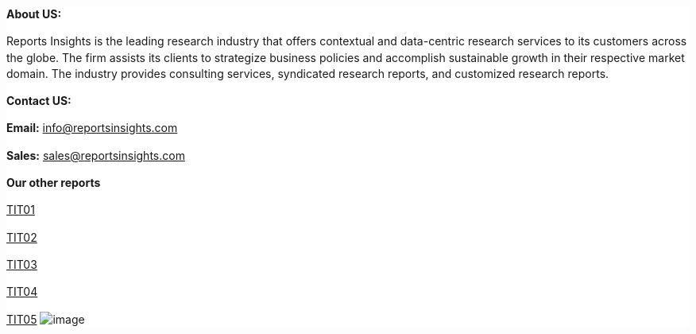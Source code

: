 <strong><strong>About US</strong>:</strong>

Reports Insights is the leading research industry that offers contextual and data-centric research services to its customers across the globe. The firm assists its clients to strategize business policies and accomplish sustainable growth in their respective market domain. The industry provides consulting services, syndicated research reports, and customized research reports.

<strong>Contact US:</strong>

<p class=><b>Email:</b> <a href=mailto:info@reportsinsights.com>info@reportsinsights.com</a></p>
<p class=><b>Sales:</b> <a href=mailto:sales@reportsinsights.com>sales@reportsinsights.com</a></p>

<strong>Our other reports</strong>

<a href=LIN01>TIT01</a>

<a href=LIN02>TIT02</a>

<a href=LIN03>TIT03</a>

<a href=LIN04>TIT04</a>

<a href=LIN05>TIT05</a>
![image](https://github.com/user-attachments/assets/8a40c4db-6e29-457f-8315-7f61d0e90ee4)
